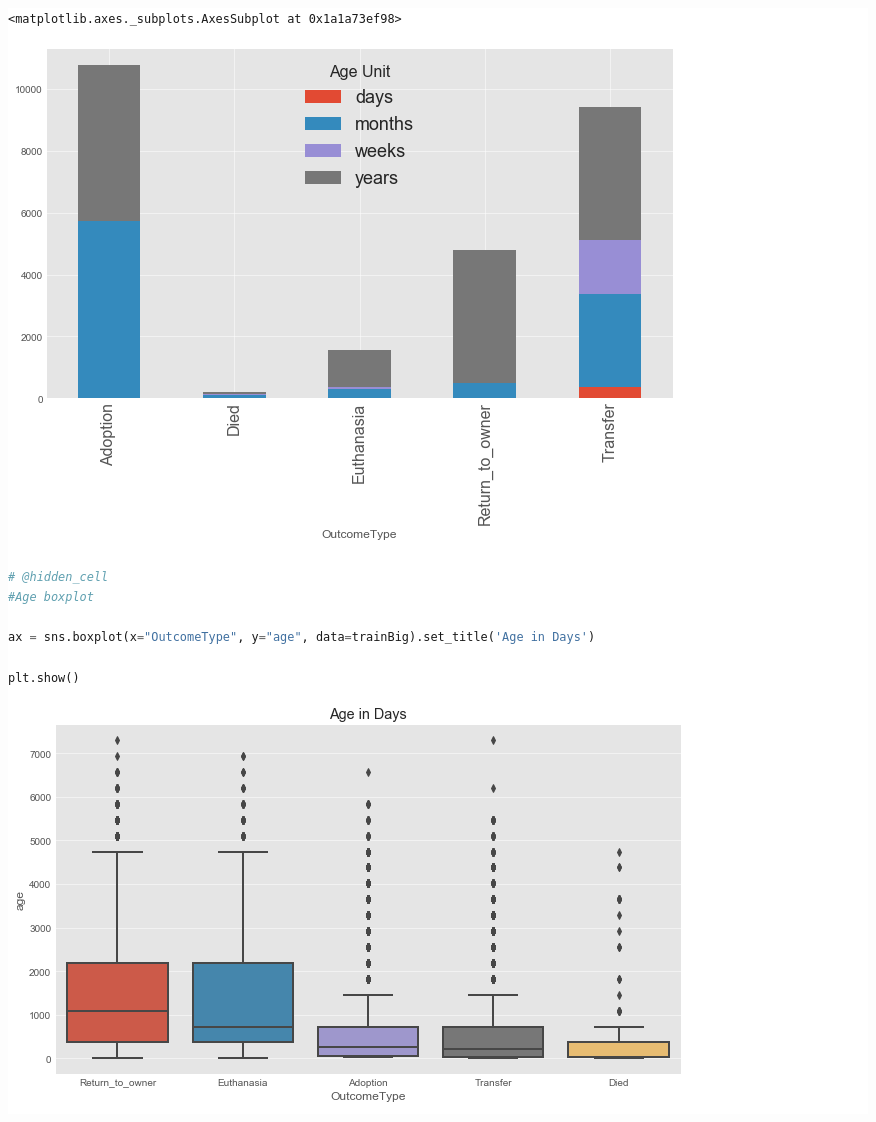 


    <matplotlib.axes._subplots.AxesSubplot at 0x1a1a73ef98>


<img src="output_29_1.png">



```python
# @hidden_cell
#Age boxplot

ax = sns.boxplot(x="OutcomeType", y="age", data=trainBig).set_title('Age in Days')

plt.show()

```

<img src="output_30_0.png">
